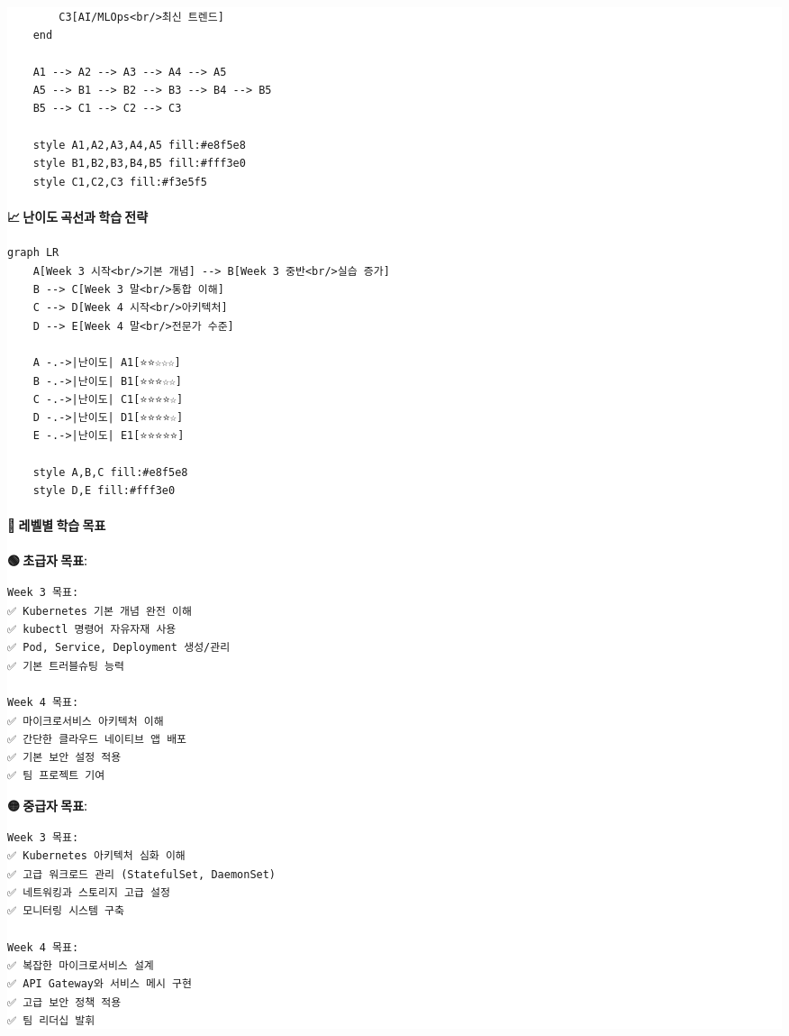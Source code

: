 ```mermaid
        C3[AI/MLOps<br/>최신 트렌드]
    end
    
    A1 --> A2 --> A3 --> A4 --> A5
    A5 --> B1 --> B2 --> B3 --> B4 --> B5
    B5 --> C1 --> C2 --> C3
    
    style A1,A2,A3,A4,A5 fill:#e8f5e8
    style B1,B2,B3,B4,B5 fill:#fff3e0
    style C1,C2,C3 fill:#f3e5f5
```

#### 📈 난이도 곡선과 학습 전략
```mermaid
graph LR
    A[Week 3 시작<br/>기본 개념] --> B[Week 3 중반<br/>실습 증가]
    B --> C[Week 3 말<br/>통합 이해]
    C --> D[Week 4 시작<br/>아키텍처]
    D --> E[Week 4 말<br/>전문가 수준]
    
    A -.->|난이도| A1[⭐⭐☆☆☆]
    B -.->|난이도| B1[⭐⭐⭐☆☆]
    C -.->|난이도| C1[⭐⭐⭐⭐☆]
    D -.->|난이도| D1[⭐⭐⭐⭐☆]
    E -.->|난이도| E1[⭐⭐⭐⭐⭐]
    
    style A,B,C fill:#e8f5e8
    style D,E fill:#fff3e0
```

#### 🎯 레벨별 학습 목표
**🟢 초급자 목표**:
```
Week 3 목표:
✅ Kubernetes 기본 개념 완전 이해
✅ kubectl 명령어 자유자재 사용
✅ Pod, Service, Deployment 생성/관리
✅ 기본 트러블슈팅 능력

Week 4 목표:
✅ 마이크로서비스 아키텍처 이해
✅ 간단한 클라우드 네이티브 앱 배포
✅ 기본 보안 설정 적용
✅ 팀 프로젝트 기여
```

**🟡 중급자 목표**:
```
Week 3 목표:
✅ Kubernetes 아키텍처 심화 이해
✅ 고급 워크로드 관리 (StatefulSet, DaemonSet)
✅ 네트워킹과 스토리지 고급 설정
✅ 모니터링 시스템 구축

Week 4 목표:
✅ 복잡한 마이크로서비스 설계
✅ API Gateway와 서비스 메시 구현
✅ 고급 보안 정책 적용
✅ 팀 리더십 발휘
```

